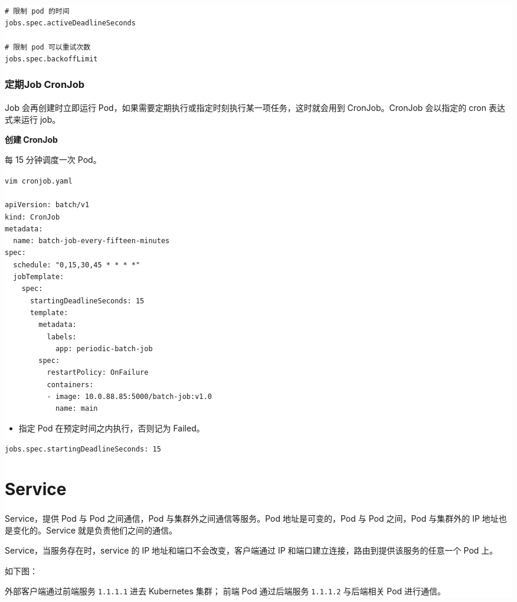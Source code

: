 ```
# 限制 pod 的时间
jobs.spec.activeDeadlineSeconds

# 限制 pod 可以重试次数
jobs.spec.backoffLimit
```

### 定期Job CronJob 

Job 会再创建时立即运行 Pod，如果需要定期执行或指定时刻执行某一项任务，这时就会用到 CronJob。CronJob 会以指定的 cron 表达式来运行 job。 

**创建 CronJob**

每 15 分钟调度一次 Pod。

```
vim cronjob.yaml 

apiVersion: batch/v1
kind: CronJob
metadata:
  name: batch-job-every-fifteen-minutes
spec:
  schedule: "0,15,30,45 * * * *"
  jobTemplate: 
  	spec:   
  	  startingDeadlineSeconds: 15
	  template:
	    metadata:
	      labels:
	        app: periodic-batch-job
	    spec:
	      restartPolicy: OnFailure
	      containers:
	      - image: 10.0.88.85:5000/batch-job:v1.0
	        name: main
```

- 指定 Pod 在预定时间之内执行，否则记为 Failed。

```
jobs.spec.startingDeadlineSeconds: 15
```

# Service 

Service，提供 Pod 与 Pod 之间通信，Pod 与集群外之间通信等服务。Pod 地址是可变的，Pod 与 Pod 之间，Pod 与集群外的 IP 地址也是变化的。Service 就是负责他们之间的通信。

Service，当服务存在时，service 的 IP 地址和端口不会改变，客户端通过 IP 和端口建立连接，路由到提供该服务的任意一个 Pod 上。

如下图：

外部客户端通过前端服务 `1.1.1.1` 进去 Kubernetes 集群；
前端 Pod 通过后端服务 `1.1.1.2` 与后端相关 Pod 进行通信。

